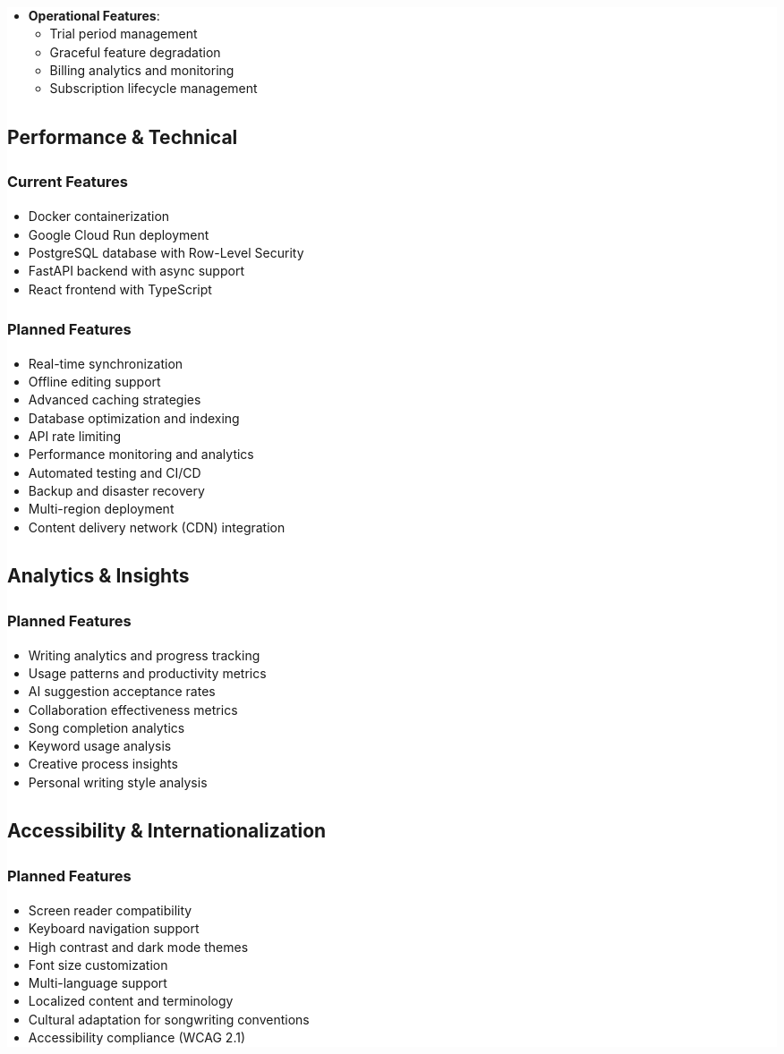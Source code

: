 - **Operational Features**:
  - Trial period management
  - Graceful feature degradation
  - Billing analytics and monitoring
  - Subscription lifecycle management

## Performance & Technical

### Current Features
- Docker containerization
- Google Cloud Run deployment
- PostgreSQL database with Row-Level Security
- FastAPI backend with async support
- React frontend with TypeScript

### Planned Features
- Real-time synchronization
- Offline editing support
- Advanced caching strategies
- Database optimization and indexing
- API rate limiting
- Performance monitoring and analytics
- Automated testing and CI/CD
- Backup and disaster recovery
- Multi-region deployment
- Content delivery network (CDN) integration

## Analytics & Insights

### Planned Features
- Writing analytics and progress tracking
- Usage patterns and productivity metrics
- AI suggestion acceptance rates
- Collaboration effectiveness metrics
- Song completion analytics
- Keyword usage analysis
- Creative process insights
- Personal writing style analysis

## Accessibility & Internationalization

### Planned Features
- Screen reader compatibility
- Keyboard navigation support
- High contrast and dark mode themes
- Font size customization
- Multi-language support
- Localized content and terminology
- Cultural adaptation for songwriting conventions
- Accessibility compliance (WCAG 2.1)
